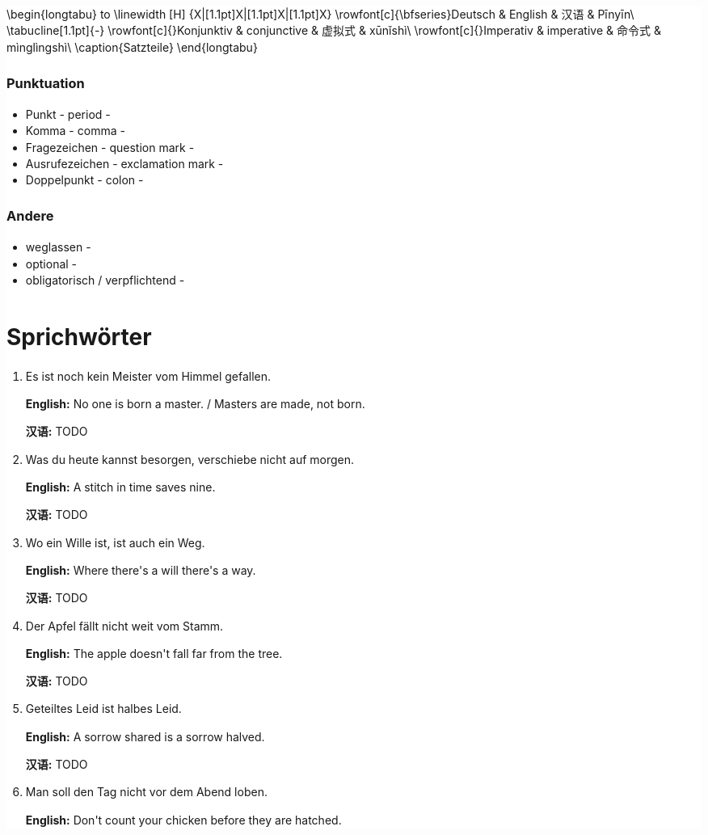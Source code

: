 \begin{longtabu} to \linewidth [H] {X|[1.1pt]X|[1.1pt]X|[1.1pt]X}
	\rowfont[c]{\bfseries}Deutsch & English & 汉语 & Pīnyīn\\
	\tabucline[1.1pt]{-}
	\rowfont[c]{}Konjunktiv & conjunctive & 虚拟式 & xūnǐshì\\
	\rowfont[c]{}Imperativ & imperative & 命令式 & mìnglìngshì\\
	\caption{Satzteile}
\end{longtabu}

### Punktuation

* Punkt - period - 
* Komma - comma - 
* Fragezeichen - question mark - 
* Ausrufezeichen - exclamation mark - 
* Doppelpunkt - colon - 

### Andere

* weglassen - 
* optional - 
* obligatorisch / verpflichtend - 

# Sprichwörter

1. Es ist noch kein Meister vom Himmel gefallen.

	**English:** No one is born a master. / Masters are made, not born.

	**汉语:** TODO

2. Was du heute kannst besorgen, verschiebe nicht auf morgen.

	**English:** A stitch in time saves nine.

	**汉语:** TODO

3. Wo ein Wille ist, ist auch ein Weg.

	**English:** Where there's a will there's a way.

	**汉语:** TODO

4. Der Apfel fällt nicht weit vom Stamm.

	**English:** The apple doesn't fall far from the tree.

	**汉语:** TODO

5. Geteiltes Leid ist halbes Leid.

	**English:** A sorrow shared is a sorrow halved.

	**汉语:** TODO

6. Man soll den Tag nicht vor dem Abend loben.

	**English:** Don't count your chicken before they are hatched.


[^dass_alte_rechtschreibung]: : Nach alter Rechtschreibung wurde dieses _dass_ mit _ß_ geschrieben (_daß_). Immer noch schreiben viele Menschen mit _ß_ anstatt doppeltem _s_.
[^dass_old_spelling]: : According to old spelling, _dass_ was written with _ß_ instead (_daß_). Still many people use _daß_ instead of _dass_.
[^intransitives_verb]: : Ein intransitives Verb ist ein Verb, dass kein Akkusativobjekt als Argument haben kann. Ein transitives Verb hingegen ist ein Verb, das ein Akkusativobjekt als Argument haben kann, aber nicht haben muss.
[^shaobing]: : Shāobing ist ein chinesisches rundes Gebäck (Nahrungsmittel).
[^zustandsaenderung]: : Die Definition einer Zustandsänderung ist schwierig und ungenau. Man könnte anbringen, dass jede Handlung eine Zustandsänderung zur Folge hat und diese auch ausdrückt. Zum Beispiel drückt _"Sie hat gegessen."_ aus, dass _Sie_ bereits gegessen hat, während eine andere Person vielleicht noch nicht gegessen hat, wodurch der Unterschied der Zustände beider Personen ausgedrückt wird.
[^mehrteiligeAdverbien]: : Laut §39 des Dudens gilt: _"Mehrteilige Adverbien, Konjunktionen, Präpositionen und Pronomen schreibt man zusammen, wenn die Wortart, die Wortform oder die Bedeutung der einzelnen Bestandteile nicht mehr deutlich erkennbar ist."_ Meinem Ermessen nach ist die Bedeutung bei "infolge" oder "in Folge" sehr wohl erkennbar, denn "in der Folge von etwas" und "als Folge dessen" sind ohne Weiteres von jedem Muttersprachler zu verstehen. Des Weitern ist, anstelle des Dudens, seit 1996 die amtliche Rechtschreibregelung maßgeblich für die deutsche Rechtschreibung. In dieser (Ausgabe Feb. 2006) befindet sich der zitierte Paragraph ebenso.
[^MeisterVomHimmel]: : Bedeutung: Man muss Dinge erst üben, bevor man sie gut kann. Es ist normal zu Beginn Fehler zu machen oder nicht perfekte Resultate zu erzielen.
[^WennOderFalls]: : In dieser Situation ist _falls_ die bessere Wahl, umgangssprachlich wird jedoch auch sehr oft _wenn_ verwendet, um eine von der Zeit unabhängige Bedingung zu beschreiben. Zum Beispiel: _"Wenn er dich nicht bezahlt hat, solltest du kündigen."_ und im Vergleich dazu: _"Falls er dich nicht bezahlt hat, solltest du kündigen."_ Im Englischen ist der Unterschied zwischen _when_ und _if_ deutlicher. Das Wort _when_ wird nur verwendet, um eine Zeit zu beschreiben, während _if_ nur verwendet wird, um Situationen zu unterscheiden.